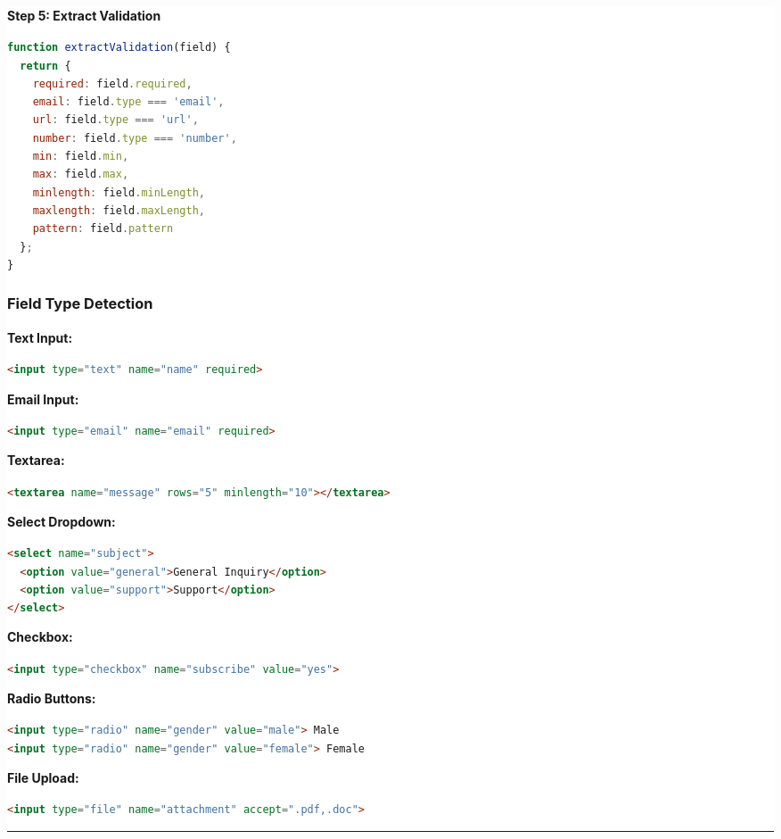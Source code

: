 **Step 5: Extract Validation**
```javascript
function extractValidation(field) {
  return {
    required: field.required,
    email: field.type === 'email',
    url: field.type === 'url',
    number: field.type === 'number',
    min: field.min,
    max: field.max,
    minlength: field.minLength,
    maxlength: field.maxLength,
    pattern: field.pattern
  };
}
```

### Field Type Detection

**Text Input:**
```html
<input type="text" name="name" required>
```

**Email Input:**
```html
<input type="email" name="email" required>
```

**Textarea:**
```html
<textarea name="message" rows="5" minlength="10"></textarea>
```

**Select Dropdown:**
```html
<select name="subject">
  <option value="general">General Inquiry</option>
  <option value="support">Support</option>
</select>
```

**Checkbox:**
```html
<input type="checkbox" name="subscribe" value="yes">
```

**Radio Buttons:**
```html
<input type="radio" name="gender" value="male"> Male
<input type="radio" name="gender" value="female"> Female
```

**File Upload:**
```html
<input type="file" name="attachment" accept=".pdf,.doc">
```

---